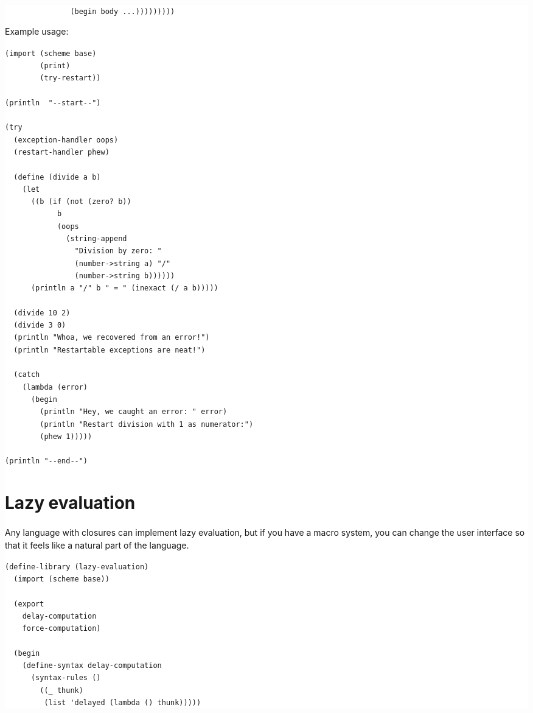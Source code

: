                    (begin body ...)))))))))

Example usage:

    (import (scheme base)
            (print)
            (try-restart))

    (println  "--start--")

    (try
      (exception-handler oops)
      (restart-handler phew)

      (define (divide a b)
        (let
          ((b (if (not (zero? b))
                b
                (oops
                  (string-append
                    "Division by zero: "
                    (number->string a) "/"
                    (number->string b))))))
          (println a "/" b " = " (inexact (/ a b)))))

      (divide 10 2)
      (divide 3 0)
      (println "Whoa, we recovered from an error!")
      (println "Restartable exceptions are neat!")

      (catch
        (lambda (error)
          (begin
            (println "Hey, we caught an error: " error)
            (println "Restart division with 1 as numerator:")
            (phew 1)))))

    (println "--end--")

Lazy evaluation
===============

Any language with closures can implement lazy evaluation, but if you have a
macro system, you can change the user interface so that it feels like a natural
part of the language.

    (define-library (lazy-evaluation)
      (import (scheme base))

      (export
        delay-computation
        force-computation)

      (begin
        (define-syntax delay-computation
          (syntax-rules ()
            ((_ thunk)
             (list 'delayed (lambda () thunk)))))
